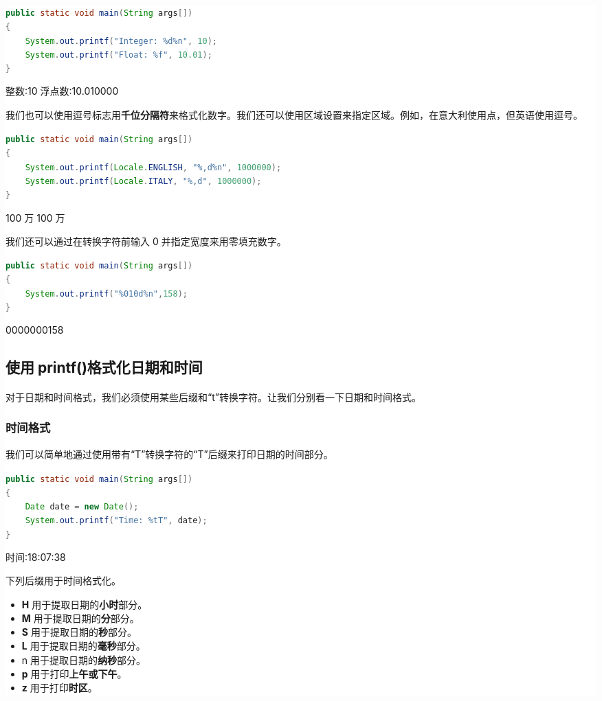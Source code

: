 ```java
public static void main(String args[])
{
    System.out.printf("Integer: %d%n", 10);
    System.out.printf("Float: %f", 10.01);
} 
```

整数:10
浮点数:10.010000

我们也可以使用逗号标志用**千位分隔符**来格式化数字。我们还可以使用区域设置来指定区域。例如，在意大利使用点，但英语使用逗号。

```java
public static void main(String args[])
{
    System.out.printf(Locale.ENGLISH, "%,d%n", 1000000);
    System.out.printf(Locale.ITALY, "%,d", 1000000);
}
```

100 万
100 万

我们还可以通过在转换字符前输入 0 并指定宽度来用零填充数字。

```java
public static void main(String args[])
{
    System.out.printf("%010d%n",158);
}
```

0000000158

## 使用 printf()格式化日期和时间

对于日期和时间格式，我们必须使用某些后缀和“t”转换字符。让我们分别看一下日期和时间格式。

### 时间格式

我们可以简单地通过使用带有“T”转换字符的“T”后缀来打印日期的时间部分。

```java
public static void main(String args[])
{
    Date date = new Date();
    System.out.printf("Time: %tT", date);
}
```

时间:18:07:38

下列后缀用于时间格式化。

*   **H** 用于提取日期的**小时**部分。
*   **M** 用于提取日期的**分**部分。
*   **S** 用于提取日期的**秒**部分。
*   **L** 用于提取日期的**毫秒**部分。
*   n 用于提取日期的**纳秒**部分。
*   **p** 用于打印**上午或下午**。
*   **z** 用于打印**时区**。
